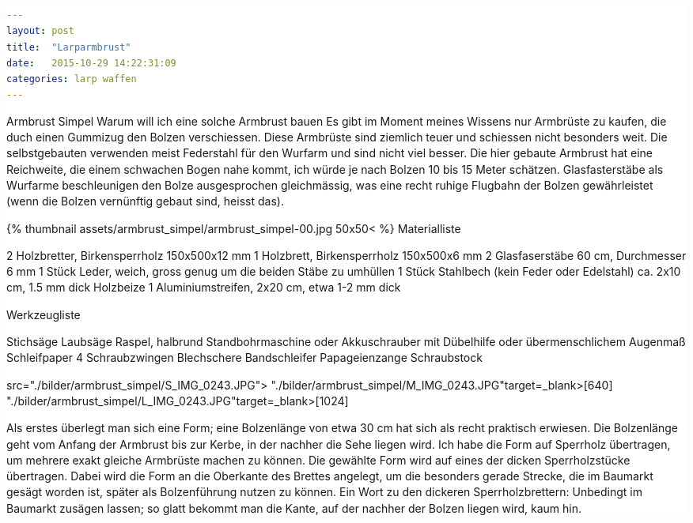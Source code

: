```yaml
---
layout: post
title:  "Larparmbrust"
date:   2015-10-29 14:22:31:09
categories: larp waffen
---
```


Armbrust Simpel
Warum will ich eine solche Armbrust bauen
Es gibt im Moment meines Wissens nur Armbrüste zu kaufen, die duch einen Gummizug den Bolzen verschiessen. Diese Armbrüste sind ziemlich teuer und schiessen nicht besonders weit.
Die selbstgebauten verwenden meist Federstahl für den Wurfarm und sind nicht viel besser.
Die hier gebaute Armbrust hat eine Reichweite, die einem schwachen Bogen nahe kommt, ich würde je nach Bolzen 10 bis 15 Meter schätzen. Glasfasterstäbe als Wurfarme beschleunigen den Bolze ausgesprochen gleichmässig, was eine recht ruhige Flugbahn der Bolzen gewährleistet (wenn die Bolzen vernünftig gebaut sind, heisst das).

{% thumbnail assets/armbrust_simpel/armbrust_simpel-00.jpg 50x50< %}
Materialliste

2 Holzbretter, Birkensperrholz 150x500x12 mm
1 Holzbrett, Birkensperrholz 150x500x6 mm
2 Glasfaserstäbe 60 cm, Durchmesser 6 mm
1 Stück Leder, weich, gross genug um die beiden Stäbe zu umhüllen
1 Stück Stahlbech (kein Feder oder Edelstahl) ca. 2x10 cm, 1.5 mm dick
Holzbeize
1 Aluminiumstreifen, 2x20 cm, etwa 1-2 mm dick

Werkzeugliste

Stichsäge
Laubsäge
Raspel, halbrund
Standbohrmaschine oder Akkuschrauber mit Dübelhilfe oder übermenschlichem Augenmaß
Schleifpaper
4 Schraubzwingen
Blechschere
Bandschleifer
Papageienzange
Schraubstock


src="./bilder/armbrust_simpel/S_IMG_0243.JPG">
"./bilder/armbrust_simpel/M_IMG_0243.JPG"target=_blank>[640]
"./bilder/armbrust_simpel/L_IMG_0243.JPG"target=_blank>[1024]


Als erstes überlegt man sich eine Form; eine Bolzenlänge von etwa 30 cm hat sich als recht praktisch erwiesen. Die Bolzenlänge geht vom Anfang der Armbrust bis zur Kerbe, in der nachher die Sehe liegen wird.
Ich habe die Form auf Sperrholz übertragen, um mehrere exakt gleiche Armbrüste machen zu können. Die gewählte Form wird auf eines der dicken Sperrholzstücke übertragen. Dabei wird die Form an die Oberkante des Brettes angelegt, um die besonders gerade Strecke, die im Baumarkt gesägt worden ist, später als Bolzenführung nutzen zu können.
Ein Wort zu den dickeren Sperrholzbrettern:
Unbedingt im Baumarkt zusägen lassen; so glatt bekommt man die Kante, auf der nachher der Bolzen liegen wird, kaum hin.
